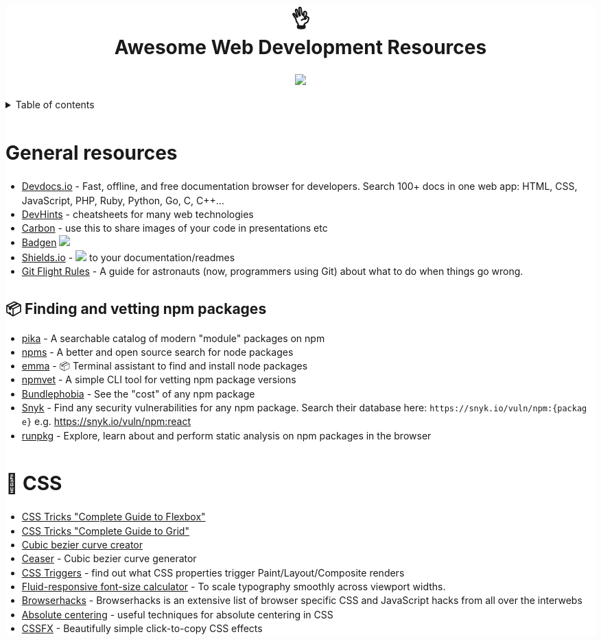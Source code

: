 <div align="center">
  <h1>
    👌
    <br>
    Awesome Web Development Resources
  </h1>

![](https://badgen.net/github/last-commit/mrmartineau/awesome-web-dev-resources)

</div>

<details><summary>Table of contents</summary></details>

# General resources

- [Devdocs.io](http://devdocs.io/) - Fast, offline, and free documentation browser for developers. Search 100+ docs in one web app: HTML, CSS, JavaScript, PHP, Ruby, Python, Go, C, C++…
- [DevHints](https://devhints.io/) - cheatsheets for many web technologies
- [Carbon](<https://carbon.now.sh/?bg=rgba(171,%20184,%20195,%201)&t=seti&l=auto&ds=true&wc=true&wa=true&pv=32px&ph=32px&ln=false>) - use this to share images of your code in presentations etc
- [Badgen](https://badgen.net/) ![](https://badgen.net/badge/add/flare)
- [Shields.io](https://shields.io/) - ![](https://img.shields.io/badge/add-flare-green.svg?style=flat-square) to your documentation/readmes
- [Git Flight Rules](https://github.com/k88hudson/git-flight-rules) - A guide for astronauts (now, programmers using Git) about what to do when things go wrong.

## 📦 Finding and vetting npm packages

- [pika](https://www.pikapkg.com/) - A searchable catalog of modern "module" packages on npm
- [npms](https://npms.io/) - A better and open source search for node packages
- [emma](https://github.com/maticzav/emma-cli) - 📦 Terminal assistant to find and install node packages
- [npmvet](https://github.com/harksys/npmvet) - A simple CLI tool for vetting npm package versions
- [Bundlephobia](https://bundlephobia.com/) - See the "cost" of any npm package
- [Snyk](https://snyk.io) - Find any security vulnerabilities for any npm package. Search their database here: `https://snyk.io/vuln/npm:{package}` e.g. https://snyk.io/vuln/npm:react
- [runpkg](https://runpkg.com/) - Explore, learn about and perform static analysis on npm packages in the browser

# 🎨 CSS

- [CSS Tricks "Complete Guide to Flexbox"](https://css-tricks.com/snippets/css/a-guide-to-flexbox/)
- [CSS Tricks "Complete Guide to Grid"](https://css-tricks.com/snippets/css/complete-guide-grid/)
- [Cubic bezier curve creator](http://cubic-bezier.com/#.17,.67,.83,.67)
- [Ceaser](http://matthewlein.com/ceaser/) - Cubic bezier curve generator
- [CSS Triggers](https://csstriggers.com/) - find out what CSS properties trigger Paint/Layout/Composite renders
- [Fluid-responsive font-size calculator](https://websemantics.uk/tools/responsive-font-calculator/) - To scale typography smoothly across viewport widths.
- [Browserhacks](http://browserhacks.com/) - Browserhacks is an extensive list of browser specific CSS and JavaScript hacks from all over the interwebs
- [Absolute centering](https://codepen.io/shshaw/full/gEiDt) - useful techniques for absolute centering in CSS
- [CSSFX](https://cssfx.dev/) - Beautifully simple click-to-copy CSS effects
